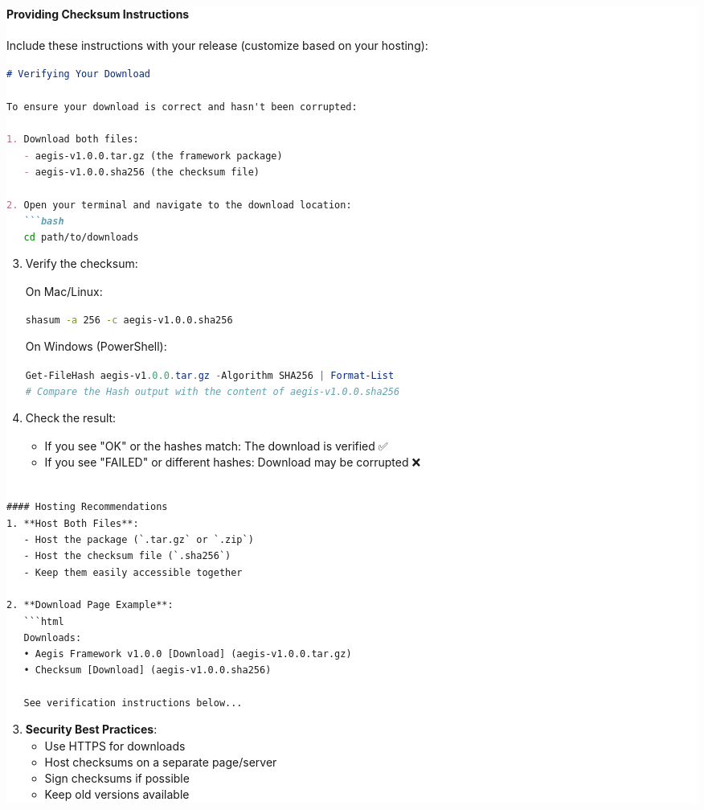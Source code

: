 #### Providing Checksum Instructions
Include these instructions with your release (customize based on your hosting):

```markdown
# Verifying Your Download

To ensure your download is correct and hasn't been corrupted:

1. Download both files:
   - aegis-v1.0.0.tar.gz (the framework package)
   - aegis-v1.0.0.sha256 (the checksum file)

2. Open your terminal and navigate to the download location:
   ```bash
   cd path/to/downloads
   ```

3. Verify the checksum:
   
   On Mac/Linux:
   ```bash
   shasum -a 256 -c aegis-v1.0.0.sha256
   ```

   On Windows (PowerShell):
   ```powershell
   Get-FileHash aegis-v1.0.0.tar.gz -Algorithm SHA256 | Format-List
   # Compare the Hash output with the content of aegis-v1.0.0.sha256
   ```

4. Check the result:
   - If you see "OK" or the hashes match: The download is verified ✅
   - If you see "FAILED" or different hashes: Download may be corrupted ❌
```

#### Hosting Recommendations
1. **Host Both Files**:
   - Host the package (`.tar.gz` or `.zip`)
   - Host the checksum file (`.sha256`)
   - Keep them easily accessible together

2. **Download Page Example**:
   ```html
   Downloads:
   • Aegis Framework v1.0.0 [Download] (aegis-v1.0.0.tar.gz)
   • Checksum [Download] (aegis-v1.0.0.sha256)
   
   See verification instructions below...
   ```

3. **Security Best Practices**:
   - Use HTTPS for downloads
   - Host checksums on a separate page/server
   - Sign checksums if possible
   - Keep old versions available
